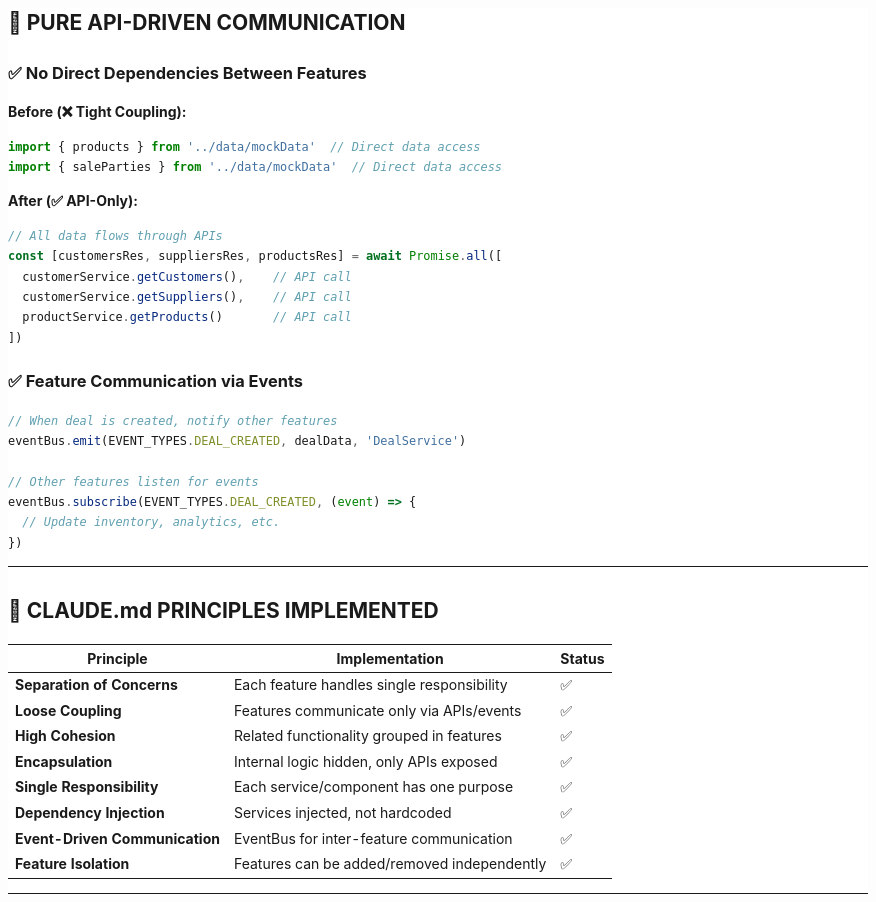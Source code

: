 ## 🔄 **PURE API-DRIVEN COMMUNICATION**

### ✅ **No Direct Dependencies Between Features**

**Before (❌ Tight Coupling):**
```typescript
import { products } from '../data/mockData'  // Direct data access
import { saleParties } from '../data/mockData'  // Direct data access
```

**After (✅ API-Only):**
```typescript
// All data flows through APIs
const [customersRes, suppliersRes, productsRes] = await Promise.all([
  customerService.getCustomers(),    // API call
  customerService.getSuppliers(),    // API call  
  productService.getProducts()       // API call
])
```

### ✅ **Feature Communication via Events**

```typescript
// When deal is created, notify other features
eventBus.emit(EVENT_TYPES.DEAL_CREATED, dealData, 'DealService')

// Other features listen for events
eventBus.subscribe(EVENT_TYPES.DEAL_CREATED, (event) => {
  // Update inventory, analytics, etc.
})
```

---

## 🎯 **CLAUDE.md PRINCIPLES IMPLEMENTED**

| **Principle** | **Implementation** | **Status** |
|---------------|-------------------|------------|
| **Separation of Concerns** | Each feature handles single responsibility | ✅ |
| **Loose Coupling** | Features communicate only via APIs/events | ✅ |
| **High Cohesion** | Related functionality grouped in features | ✅ |
| **Encapsulation** | Internal logic hidden, only APIs exposed | ✅ |
| **Single Responsibility** | Each service/component has one purpose | ✅ |
| **Dependency Injection** | Services injected, not hardcoded | ✅ |
| **Event-Driven Communication** | EventBus for inter-feature communication | ✅ |
| **Feature Isolation** | Features can be added/removed independently | ✅ |

---